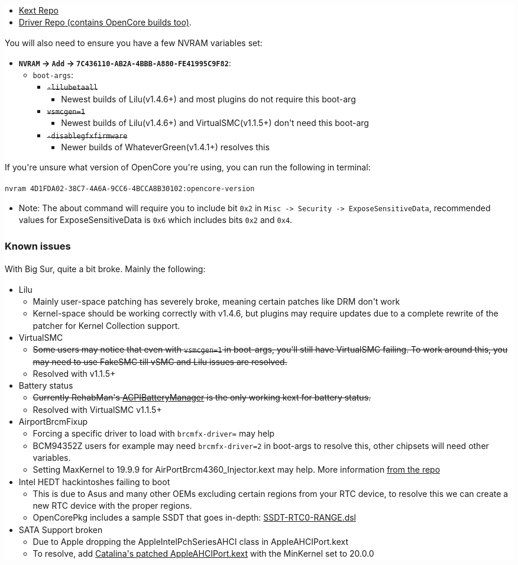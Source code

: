 * [Kext Repo](http://kexts.goldfish64.com/)
* [Driver Repo (contains OpenCore builds too)](http://drivers.goldfish64.com/).

You will also need to ensure you have a few NVRAM variables set:

* **`NVRAM` -> `Add` -> `7C436110-AB2A-4BBB-A880-FE41995C9F82`**:
  * `boot-args`:
    * ~~`-lilubetaall`~~
      * Newest builds of Lilu(v1.4.6+) and most plugins do not require this boot-arg
    * ~~`vsmcgen=1`~~
      * Newest builds of Lilu(v1.4.6+) and VirtualSMC(v1.1.5+) don't need this boot-arg
    * ~~`-disablegfxfirmware`~~
      * Newer builds of WhateverGreen(v1.4.1+) resolves this

If you're unsure what version of OpenCore you're using, you can run the following in terminal:

```sh
nvram 4D1FDA02-38C7-4A6A-9CC6-4BCCA8B30102:opencore-version
```

* Note: The about command will require you to include bit `0x2` in `Misc -> Security -> ExposeSensitiveData`, recommended values for ExposeSensitiveData is `0x6` which includes bits `0x2` and `0x4`.

### Known issues

With Big Sur, quite a bit broke. Mainly the following:

* Lilu
  * Mainly user-space patching has severely broke, meaning certain patches like DRM don't work
  * Kernel-space should be working correctly with v1.4.6, but plugins may require updates due to a complete rewrite of the patcher for Kernel Collection support.
* VirtualSMC
  * ~~Some users may notice that even with `vsmcgen=1` in boot-args, you'll still have VirtualSMC failing. To work around this, you may need to use FakeSMC till vSMC and Lilu issues are resolved.~~
  * Resolved with v1.1.5+
* Battery status
  * ~~Currently RehabMan's [ACPIBatteryManager](https://bitbucket.org/RehabMan/os-x-acpi-battery-driver/downloads/) is the only working kext for battery status.~~
  * Resolved with VirtualSMC v1.1.5+
* AirportBrcmFixup
  * Forcing a specific driver to load with `brcmfx-driver=` may help
  * BCM94352Z users for example may need `brcmfx-driver=2` in boot-args to resolve this, other chipsets will need other variables.
  * Setting MaxKernel to 19.9.9 for AirPortBrcm4360_Injector.kext may help. More information [from the repo](https://github.com/acidanthera/AirportBrcmFixup/blob/master/README.md#please-pay-attention)
* Intel HEDT hackintoshes failing to boot
  * This is due to Asus and many other OEMs excluding certain regions from your RTC device, to resolve this we can create a new RTC device with the proper regions.
  * OpenCorePkg includes a sample SSDT that goes in-depth: [SSDT-RTC0-RANGE.dsl](https://github.com/acidanthera/OpenCorePkg/blob/master/Docs/AcpiSamples/SSDT-RTC0-RANGE.dsl)
* SATA Support broken
  * Due to Apple dropping the AppleIntelPchSeriesAHCI class in AppleAHCIPort.kext
  * To resolve, add [Catalina's patched AppleAHCIPort.kext](https://github.com/dortania/OpenCore-Install-Guide/blob/master/extra-files/CtlnaAHCIPort.kext.zip) with the MinKernel set to 20.0.0
